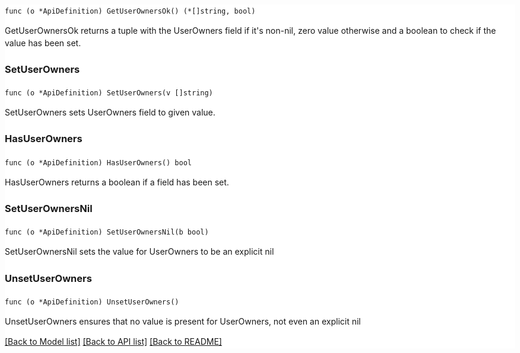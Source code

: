 `func (o *ApiDefinition) GetUserOwnersOk() (*[]string, bool)`

GetUserOwnersOk returns a tuple with the UserOwners field if it's non-nil, zero value otherwise
and a boolean to check if the value has been set.

### SetUserOwners

`func (o *ApiDefinition) SetUserOwners(v []string)`

SetUserOwners sets UserOwners field to given value.

### HasUserOwners

`func (o *ApiDefinition) HasUserOwners() bool`

HasUserOwners returns a boolean if a field has been set.

### SetUserOwnersNil

`func (o *ApiDefinition) SetUserOwnersNil(b bool)`

 SetUserOwnersNil sets the value for UserOwners to be an explicit nil

### UnsetUserOwners
`func (o *ApiDefinition) UnsetUserOwners()`

UnsetUserOwners ensures that no value is present for UserOwners, not even an explicit nil

[[Back to Model list]](../README.md#documentation-for-models) [[Back to API list]](../README.md#documentation-for-api-endpoints) [[Back to README]](../README.md)


